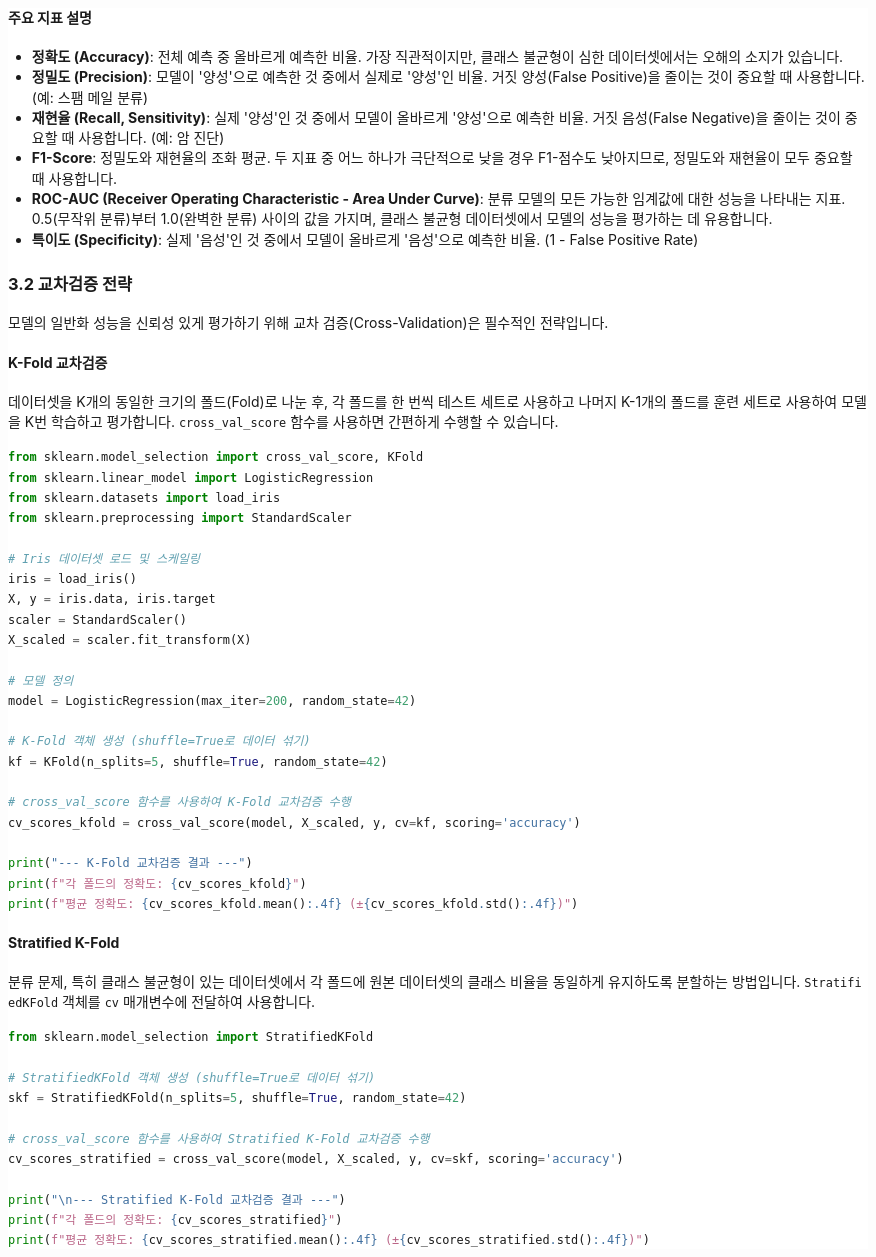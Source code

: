 #### 주요 지표 설명

-   **정확도 (Accuracy)**: 전체 예측 중 올바르게 예측한 비율. 가장 직관적이지만, 클래스 불균형이 심한 데이터셋에서는 오해의 소지가 있습니다.
-   **정밀도 (Precision)**: 모델이 '양성'으로 예측한 것 중에서 실제로 '양성'인 비율. 거짓 양성(False Positive)을 줄이는 것이 중요할 때 사용합니다. (예: 스팸 메일 분류)
-   **재현율 (Recall, Sensitivity)**: 실제 '양성'인 것 중에서 모델이 올바르게 '양성'으로 예측한 비율. 거짓 음성(False Negative)을 줄이는 것이 중요할 때 사용합니다. (예: 암 진단)
-   **F1-Score**: 정밀도와 재현율의 조화 평균. 두 지표 중 어느 하나가 극단적으로 낮을 경우 F1-점수도 낮아지므로, 정밀도와 재현율이 모두 중요할 때 사용합니다.
-   **ROC-AUC (Receiver Operating Characteristic - Area Under Curve)**: 분류 모델의 모든 가능한 임계값에 대한 성능을 나타내는 지표. 0.5(무작위 분류)부터 1.0(완벽한 분류) 사이의 값을 가지며, 클래스 불균형 데이터셋에서 모델의 성능을 평가하는 데 유용합니다.
-   **특이도 (Specificity)**: 실제 '음성'인 것 중에서 모델이 올바르게 '음성'으로 예측한 비율. (1 - False Positive Rate)

### 3.2 교차검증 전략

모델의 일반화 성능을 신뢰성 있게 평가하기 위해 교차 검증(Cross-Validation)은 필수적인 전략입니다.

#### K-Fold 교차검증

데이터셋을 K개의 동일한 크기의 폴드(Fold)로 나눈 후, 각 폴드를 한 번씩 테스트 세트로 사용하고 나머지 K-1개의 폴드를 훈련 세트로 사용하여 모델을 K번 학습하고 평가합니다. `cross_val_score` 함수를 사용하면 간편하게 수행할 수 있습니다.

```python
from sklearn.model_selection import cross_val_score, KFold
from sklearn.linear_model import LogisticRegression
from sklearn.datasets import load_iris
from sklearn.preprocessing import StandardScaler

# Iris 데이터셋 로드 및 스케일링
iris = load_iris()
X, y = iris.data, iris.target
scaler = StandardScaler()
X_scaled = scaler.fit_transform(X)

# 모델 정의
model = LogisticRegression(max_iter=200, random_state=42)

# K-Fold 객체 생성 (shuffle=True로 데이터 섞기)
kf = KFold(n_splits=5, shuffle=True, random_state=42)

# cross_val_score 함수를 사용하여 K-Fold 교차검증 수행
cv_scores_kfold = cross_val_score(model, X_scaled, y, cv=kf, scoring='accuracy')

print("--- K-Fold 교차검증 결과 ---")
print(f"각 폴드의 정확도: {cv_scores_kfold}")
print(f"평균 정확도: {cv_scores_kfold.mean():.4f} (±{cv_scores_kfold.std():.4f})")
```

#### Stratified K-Fold

분류 문제, 특히 클래스 불균형이 있는 데이터셋에서 각 폴드에 원본 데이터셋의 클래스 비율을 동일하게 유지하도록 분할하는 방법입니다. `StratifiedKFold` 객체를 `cv` 매개변수에 전달하여 사용합니다.

```python
from sklearn.model_selection import StratifiedKFold

# StratifiedKFold 객체 생성 (shuffle=True로 데이터 섞기)
skf = StratifiedKFold(n_splits=5, shuffle=True, random_state=42)

# cross_val_score 함수를 사용하여 Stratified K-Fold 교차검증 수행
cv_scores_stratified = cross_val_score(model, X_scaled, y, cv=skf, scoring='accuracy')

print("\n--- Stratified K-Fold 교차검증 결과 ---")
print(f"각 폴드의 정확도: {cv_scores_stratified}")
print(f"평균 정확도: {cv_scores_stratified.mean():.4f} (±{cv_scores_stratified.std():.4f})")
```
